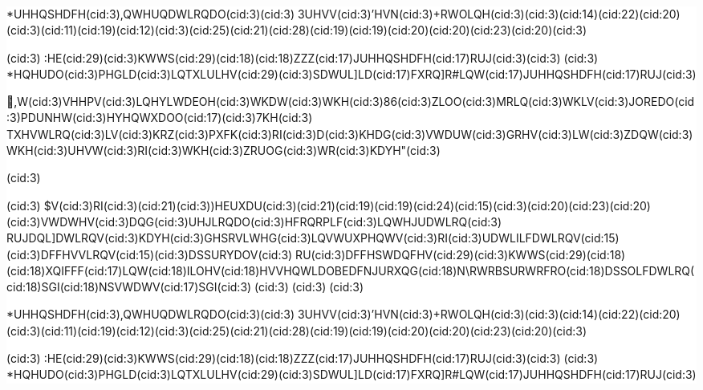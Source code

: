 *UHHQSHDFH(cid:3),QWHUQDWLRQDO(cid:3)(cid:3)
3UHVV(cid:3)’HVN(cid:3)+RWOLQH(cid:3)(cid:3)(cid:14)(cid:22)(cid:20)(cid:3)(cid:11)(cid:19)(cid:12)(cid:3)(cid:25)(cid:21)(cid:28)(cid:19)(cid:19)(cid:20)(cid:20)(cid:23)(cid:20)(cid:3)

(cid:3)
:HE(cid:29)(cid:3)KWWS(cid:29)(cid:18)(cid:18)ZZZ(cid:17)JUHHQSHDFH(cid:17)RUJ(cid:3)(cid:3)
(cid:3) *HQHUDO(cid:3)PHGLD(cid:3)LQTXLULHV(cid:29)(cid:3)SDWUL]LD(cid:17)FXRQ]R#LQW(cid:17)JUHHQSHDFH(cid:17)RUJ(cid:3)

,W(cid:3)VHHPV(cid:3)LQHYLWDEOH(cid:3)WKDW(cid:3)WKH(cid:3)86(cid:3)ZLOO(cid:3)MRLQ(cid:3)WKLV(cid:3)JOREDO(cid:3)PDUNHW(cid:3)HYHQWXDOO\(cid:17)(cid:3)7KH(cid:3)
TXHVWLRQ(cid:3)LV(cid:3)KRZ(cid:3)PXFK(cid:3)RI(cid:3)D(cid:3)KHDG(cid:3)VWDUW(cid:3)GRHV(cid:3)LW(cid:3)ZDQW(cid:3)WKH(cid:3)UHVW(cid:3)RI(cid:3)WKH(cid:3)ZRUOG(cid:3)WR(cid:3)KDYH"(cid:3)

(cid:3)

(cid:3)
$V(cid:3)RI(cid:3)(cid:21)(cid:3))HEUXDU\(cid:3)(cid:21)(cid:19)(cid:19)(cid:24)(cid:15)(cid:3)(cid:20)(cid:23)(cid:20)(cid:3)VWDWHV(cid:3)DQG(cid:3)UHJLRQDO(cid:3)HFRQRPLF(cid:3)LQWHJUDWLRQ(cid:3)
RUJDQL]DWLRQV(cid:3)KDYH(cid:3)GHSRVLWHG(cid:3)LQVWUXPHQWV(cid:3)RI(cid:3)UDWLILFDWLRQV(cid:15)(cid:3)DFFHVVLRQV(cid:15)(cid:3)DSSURYDOV(cid:3)
RU(cid:3)DFFHSWDQFHV(cid:29)(cid:3)KWWS(cid:29)(cid:18)(cid:18)XQIFFF(cid:17)LQW(cid:18)ILOHV(cid:18)HVVHQWLDOBEDFNJURXQG(cid:18)N\RWRBSURWRFRO(cid:18)DSSOLFDWLRQ(cid:18)SGI(cid:18)NSVWDWV(cid:17)SGI(cid:3)
(cid:3)
(cid:3)
(cid:3)

*UHHQSHDFH(cid:3),QWHUQDWLRQDO(cid:3)(cid:3)
3UHVV(cid:3)’HVN(cid:3)+RWOLQH(cid:3)(cid:3)(cid:14)(cid:22)(cid:20)(cid:3)(cid:11)(cid:19)(cid:12)(cid:3)(cid:25)(cid:21)(cid:28)(cid:19)(cid:19)(cid:20)(cid:20)(cid:23)(cid:20)(cid:3)

(cid:3)
:HE(cid:29)(cid:3)KWWS(cid:29)(cid:18)(cid:18)ZZZ(cid:17)JUHHQSHDFH(cid:17)RUJ(cid:3)(cid:3)
(cid:3) *HQHUDO(cid:3)PHGLD(cid:3)LQTXLULHV(cid:29)(cid:3)SDWUL]LD(cid:17)FXRQ]R#LQW(cid:17)JUHHQSHDFH(cid:17)RUJ(cid:3)

